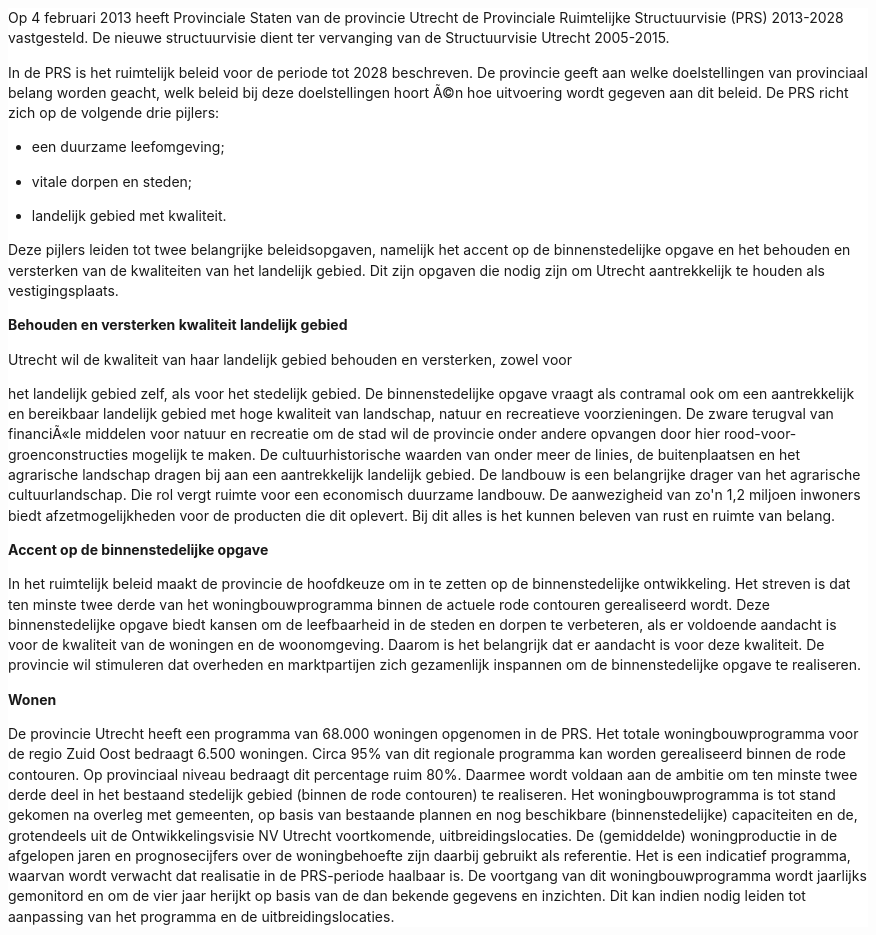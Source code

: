 Op 4 februari 2013 heeft Provinciale Staten van de provincie Utrecht de Provinciale Ruimtelijke Structuurvisie (PRS) 2013\-2028 vastgesteld. De nieuwe structuurvisie dient ter vervanging van de Structuurvisie Utrecht 2005\-2015\.

In de PRS is het ruimtelijk beleid voor de periode tot 2028 beschreven. De provincie geeft aan welke doelstellingen van provinciaal belang worden geacht, welk beleid bij deze doelstellingen hoort Ã©n hoe uitvoering wordt gegeven aan dit beleid. De PRS richt zich op de volgende drie pijlers:

* een duurzame leefomgeving;

* vitale dorpen en steden;

* landelijk gebied met kwaliteit.

Deze pijlers leiden tot twee belangrijke beleidsopgaven, namelijk het accent op de binnenstedelijke opgave en het behouden en versterken van de kwaliteiten van het landelijk gebied. Dit zijn opgaven die nodig zijn om Utrecht aantrekkelijk te houden als vestigingsplaats.

**Behouden en versterken kwaliteit landelijk gebied**

Utrecht wil de kwaliteit van haar landelijk gebied behouden en versterken, zowel voor

het landelijk gebied zelf, als voor het stedelijk gebied. De binnenstedelijke opgave vraagt als contramal ook om een aantrekkelijk en bereikbaar landelijk gebied met hoge kwaliteit van landschap, natuur en recreatieve voorzieningen. De zware terugval van financiÃ«le middelen voor natuur en recreatie om de stad wil de provincie onder andere opvangen door hier rood\-voor\-groenconstructies mogelijk te maken. De cultuurhistorische waarden van onder meer de linies, de buitenplaatsen en het agrarische landschap dragen bij aan een aantrekkelijk landelijk gebied. De landbouw is een belangrijke drager van het agrarische cultuurlandschap. Die rol vergt ruimte voor een economisch duurzame landbouw. De aanwezigheid van zo'n 1,2 miljoen inwoners biedt afzetmogelijkheden voor de producten die dit oplevert. Bij dit alles is het kunnen beleven van rust en ruimte van belang.

**Accent op de binnenstedelijke opgave**

In het ruimtelijk beleid maakt de provincie de hoofdkeuze om in te zetten op de binnenstedelijke ontwikkeling. Het streven is dat ten minste twee derde van het woningbouwprogramma binnen de actuele rode contouren gerealiseerd wordt. Deze binnenstedelijke opgave biedt kansen om de leefbaarheid in de steden en dorpen te verbeteren, als er voldoende aandacht is voor de kwaliteit van de woningen en de woonomgeving. Daarom is het belangrijk dat er aandacht is voor deze kwaliteit. De provincie wil stimuleren dat overheden en marktpartijen zich gezamenlijk inspannen om de binnenstedelijke opgave te realiseren.

**Wonen**

De provincie Utrecht heeft een programma van 68\.000 woningen opgenomen in de PRS. Het totale woningbouwprogramma voor de regio Zuid Oost bedraagt 6\.500 woningen. Circa 95% van dit regionale programma kan worden gerealiseerd binnen de rode contouren. Op provinciaal niveau bedraagt dit percentage ruim 80%. Daarmee wordt voldaan aan de ambitie om ten minste twee derde deel in het bestaand stedelijk gebied (binnen de rode contouren) te realiseren. Het woningbouwprogramma is tot stand gekomen na overleg met gemeenten, op basis van bestaande plannen en nog beschikbare (binnenstedelijke) capaciteiten en de, grotendeels uit de Ontwikkelingsvisie NV Utrecht voortkomende, uitbreidingslocaties. De (gemiddelde) woningproductie in de afgelopen jaren en prognosecijfers over de woningbehoefte zijn daarbij gebruikt als referentie. Het is een indicatief programma, waarvan wordt verwacht dat realisatie in de PRS\-periode haalbaar is. De voortgang van dit woningbouwprogramma wordt jaarlijks gemonitord en om de vier jaar herijkt op basis van de dan bekende gegevens en inzichten. Dit kan indien nodig leiden tot aanpassing van het programma en de uitbreidingslocaties.
